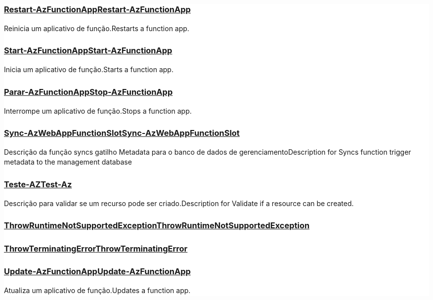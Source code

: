 ### [<span data-ttu-id="46d7e-166">Restart-AzFunctionApp</span><span class="sxs-lookup"><span data-stu-id="46d7e-166">Restart-AzFunctionApp</span></span>](Restart-AzFunctionApp.md)
<span data-ttu-id="46d7e-167">Reinicia um aplicativo de função.</span><span class="sxs-lookup"><span data-stu-id="46d7e-167">Restarts a function app.</span></span>

### [<span data-ttu-id="46d7e-168">Start-AzFunctionApp</span><span class="sxs-lookup"><span data-stu-id="46d7e-168">Start-AzFunctionApp</span></span>](Start-AzFunctionApp.md)
<span data-ttu-id="46d7e-169">Inicia um aplicativo de função.</span><span class="sxs-lookup"><span data-stu-id="46d7e-169">Starts a function app.</span></span>

### [<span data-ttu-id="46d7e-170">Parar-AzFunctionApp</span><span class="sxs-lookup"><span data-stu-id="46d7e-170">Stop-AzFunctionApp</span></span>](Stop-AzFunctionApp.md)
<span data-ttu-id="46d7e-171">Interrompe um aplicativo de função.</span><span class="sxs-lookup"><span data-stu-id="46d7e-171">Stops a function app.</span></span>

### [<span data-ttu-id="46d7e-172">Sync-AzWebAppFunctionSlot</span><span class="sxs-lookup"><span data-stu-id="46d7e-172">Sync-AzWebAppFunctionSlot</span></span>](Sync-AzWebAppFunctionSlot.md)
<span data-ttu-id="46d7e-173">Descrição da função syncs gatilho Metadata para o banco de dados de gerenciamento</span><span class="sxs-lookup"><span data-stu-id="46d7e-173">Description for Syncs function trigger metadata to the management database</span></span>

### [<span data-ttu-id="46d7e-174">Teste-AZ</span><span class="sxs-lookup"><span data-stu-id="46d7e-174">Test-Az</span></span>](Test-Az.md)
<span data-ttu-id="46d7e-175">Descrição para validar se um recurso pode ser criado.</span><span class="sxs-lookup"><span data-stu-id="46d7e-175">Description for Validate if a resource can be created.</span></span>

### [<span data-ttu-id="46d7e-176">ThrowRuntimeNotSupportedException</span><span class="sxs-lookup"><span data-stu-id="46d7e-176">ThrowRuntimeNotSupportedException</span></span>](ThrowRuntimeNotSupportedException.md)


### [<span data-ttu-id="46d7e-177">ThrowTerminatingError</span><span class="sxs-lookup"><span data-stu-id="46d7e-177">ThrowTerminatingError</span></span>](ThrowTerminatingError.md)


### [<span data-ttu-id="46d7e-178">Update-AzFunctionApp</span><span class="sxs-lookup"><span data-stu-id="46d7e-178">Update-AzFunctionApp</span></span>](Update-AzFunctionApp.md)
<span data-ttu-id="46d7e-179">Atualiza um aplicativo de função.</span><span class="sxs-lookup"><span data-stu-id="46d7e-179">Updates a function app.</span></span>
